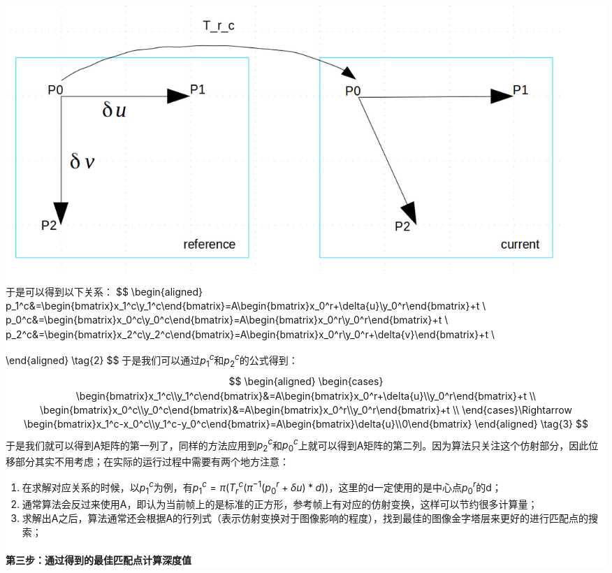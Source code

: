 <img src="pictures/depthfilter4.png" width=800/>

于是可以得到以下关系：
$$
\begin{aligned}
p_1^c&=\begin{bmatrix}x_1^c\\y_1^c\end{bmatrix}=A\begin{bmatrix}x_0^r+\delta{u}\\y_0^r\end{bmatrix}+t \\
p_0^c&=\begin{bmatrix}x_0^c\\y_0^c\end{bmatrix}=A\begin{bmatrix}x_0^r\\y_0^r\end{bmatrix}+t \\
p_2^c&=\begin{bmatrix}x_2^c\\y_2^c\end{bmatrix}=A\begin{bmatrix}x_0^r\\y_0^r+\delta{v}\end{bmatrix}+t \\

\end{aligned} \tag{2}
$$
于是我们可以通过$p_1^c$和$p_2^c$的公式得到：
$$
\begin{aligned}
\begin{cases}
\begin{bmatrix}x_1^c\\y_1^c\end{bmatrix}&=A\begin{bmatrix}x_0^r+\delta{u}\\y_0^r\end{bmatrix}+t \\
\begin{bmatrix}x_0^c\\y_0^c\end{bmatrix}&=A\begin{bmatrix}x_0^r\\y_0^r\end{bmatrix}+t \\
\end{cases}\Rightarrow \begin{bmatrix}x_1^c-x_0^c\\y_1^c-y_0^c\end{bmatrix}=A\begin{bmatrix}\delta{u}\\0\end{bmatrix}
\end{aligned} \tag{3}
$$
于是我们就可以得到A矩阵的第一列了，同样的方法应用到$p_2^c$和$p_0^c$上就可以得到A矩阵的第二列。因为算法只关注这个仿射部分，因此位移部分其实不用考虑；在实际的运行过程中需要有两个地方注意：

1. 在求解对应关系的时候，以$p_1^c$为例，有$p_1^c=\pi(T_r^c(\pi^{-1}(p_0^r+\delta{u})*d))$，这里的d一定使用的是中心点$p_0^r$的d；
2. 通常算法会反过来使用A，即认为当前帧上的是标准的正方形，参考帧上有对应的仿射变换，这样可以节约很多计算量；
3. 求解出A之后，算法通常还会根据A的行列式（表示仿射变换对于图像影响的程度），找到最佳的图像金字塔层来更好的进行匹配点的搜索；



#### 第三步：通过得到的最佳匹配点计算深度值
